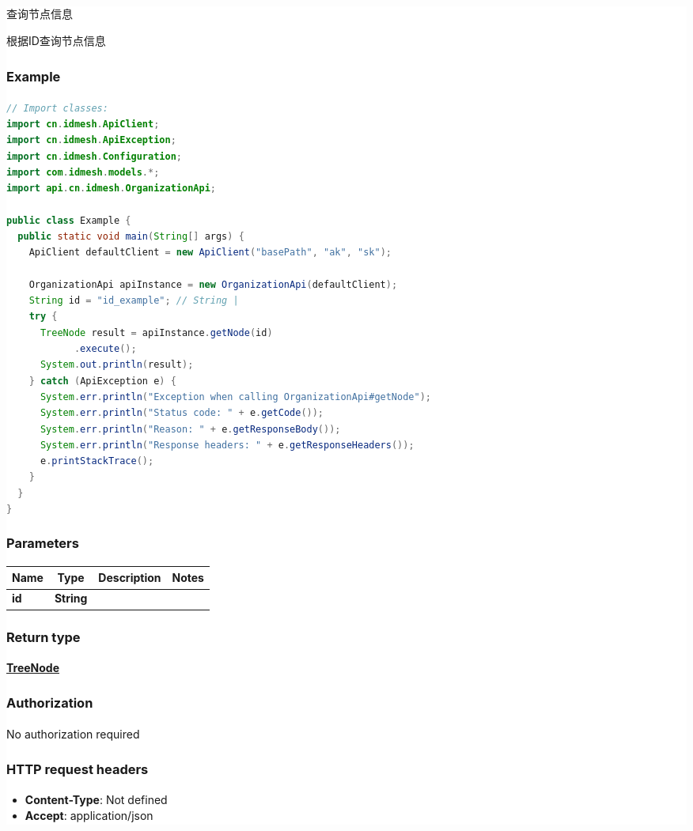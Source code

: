 查询节点信息

根据ID查询节点信息

### Example
```java
// Import classes:
import cn.idmesh.ApiClient;
import cn.idmesh.ApiException;
import cn.idmesh.Configuration;
import com.idmesh.models.*;
import api.cn.idmesh.OrganizationApi;

public class Example {
  public static void main(String[] args) {
    ApiClient defaultClient = new ApiClient("basePath", "ak", "sk");

    OrganizationApi apiInstance = new OrganizationApi(defaultClient);
    String id = "id_example"; // String | 
    try {
      TreeNode result = apiInstance.getNode(id)
            .execute();
      System.out.println(result);
    } catch (ApiException e) {
      System.err.println("Exception when calling OrganizationApi#getNode");
      System.err.println("Status code: " + e.getCode());
      System.err.println("Reason: " + e.getResponseBody());
      System.err.println("Response headers: " + e.getResponseHeaders());
      e.printStackTrace();
    }
  }
}
```

### Parameters

| Name | Type | Description  | Notes |
|------------- | ------------- | ------------- | -------------|
| **id** | **String**|  | |

### Return type

[**TreeNode**](TreeNode.md)

### Authorization

No authorization required

### HTTP request headers

 - **Content-Type**: Not defined
 - **Accept**: application/json
